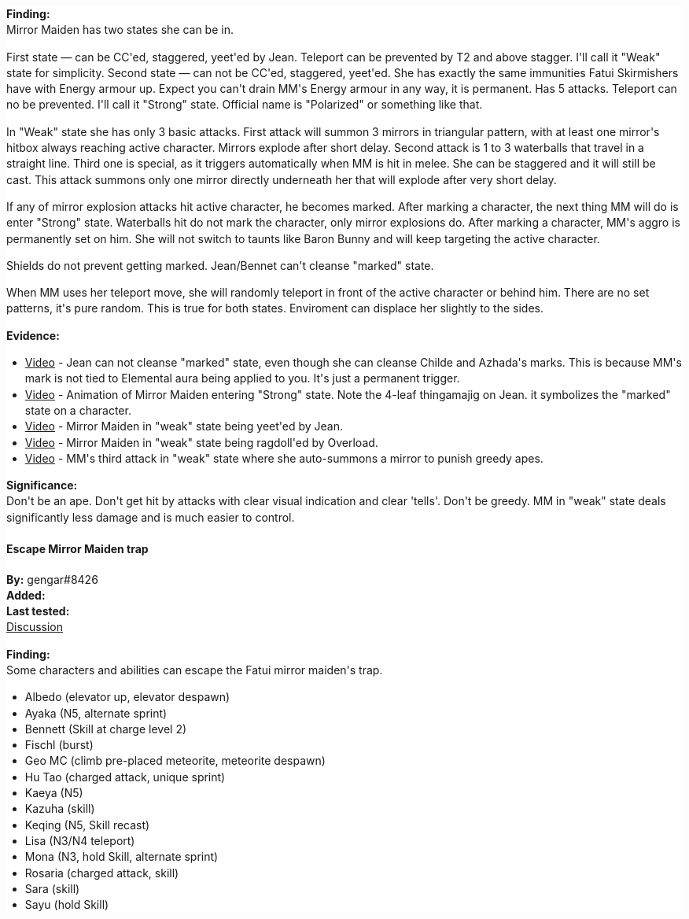 **Finding:**  
Mirror Maiden has two states she can be in.

First state — can be CC'ed, staggered, yeet'ed by Jean. Teleport can be prevented by T2 and above stagger. I'll call it "Weak" state for simplicity.
Second state — can not be CC'ed, staggered, yeet'ed. She has exactly the same immunities Fatui Skirmishers have with Energy armour up. Expect you can't drain MM's Energy armour in any way, it is permanent. Has 5 attacks. Teleport can no be prevented. I'll call it "Strong" state. Official name is "Polarized" or something like that.

In "Weak" state she has only 3 basic attacks. First attack will summon 3 mirrors in triangular pattern, with at least one mirror's hitbox always reaching active character. Mirrors explode after short delay. Second attack is 1 to 3 waterballs that travel in a straight line. Third one is special, as it triggers automatically when MM is hit in melee. She can be staggered and it will still be cast. This attack summons only one mirror directly underneath her that will explode after very short delay.

If any of mirror explosion attacks hit active character, he becomes marked. After marking a character, the next thing MM will do is enter "Strong" state. Waterballs hit do not mark the character, only mirror explosions do. After marking a character, MM's aggro is permanently set on him. She will not switch to taunts like Baron Bunny and will keep targeting the active character.

Shields do not prevent getting marked. Jean/Bennet can't cleanse "marked" state.

When MM uses her teleport move, she will randomly teleport in front of the active character or behind him. There are no set patterns, it's pure random. This is true for both states. Enviroment can displace her slightly to the sides.

**Evidence:**

* [Video](https://youtu.be/G-YTYWHaays) - Jean can not cleanse "marked" state, even though she can cleanse Childe and Azhada's marks. This is because MM's mark is not tied to Elemental aura being applied to you. It's just a permanent trigger.
* [Video](https://youtu.be/HfaAvuxg6q0) - Animation of Mirror Maiden entering "Strong" state. Note the 4-leaf thingamajig on Jean. it symbolizes the "marked" state on a character.
* [Video](https://youtu.be/FaTd0dojIxM) - Mirror Maiden in "weak" state being yeet'ed by Jean.
* [Video](https://youtu.be/IjLV6MIUoQQ) - Mirror Maiden in "weak" state being ragdoll'ed by Overload.
* [Video](https://youtu.be/aZqpqjSGkWU) - MM's third attack in "weak" state where she auto-summons a mirror to punish greedy apes.

**Significance:**  
Don't be an ape. Don't get hit by attacks with clear visual indication and clear 'tells'. Don't be greedy. MM in "weak" state deals significantly less damage and is much easier to control.

#### Escape Mirror Maiden trap

**By:** gengar\#8426  
**Added:** <Version date="2021-10-09" />  
**Last tested:** <VersionHl date="2021-10-09" />  
[Discussion](https://tickets.deeznuts.moe/ticket-archive/attachments_888324080648982558_896137220493299802_transcript-escape-mirror-maiden-trap.html)

**Finding:**  
Some characters and abilities can escape the Fatui mirror maiden's trap.

* Albedo (elevator up, elevator despawn)
* Ayaka (N5, alternate sprint)
* Bennett (Skill at charge level 2)
* Fischl (burst)
* Geo MC (climb pre-placed meteorite, meteorite despawn)
* Hu Tao (charged attack, unique sprint)
* Kaeya (N5)
* Kazuha (skill)
* Keqing (N5, Skill recast)
* Lisa (N3/N4 teleport)
* Mona (N3, hold Skill, alternate sprint)
* Rosaria (charged attack, skill)
* Sara (skill)
* Sayu (hold Skill)